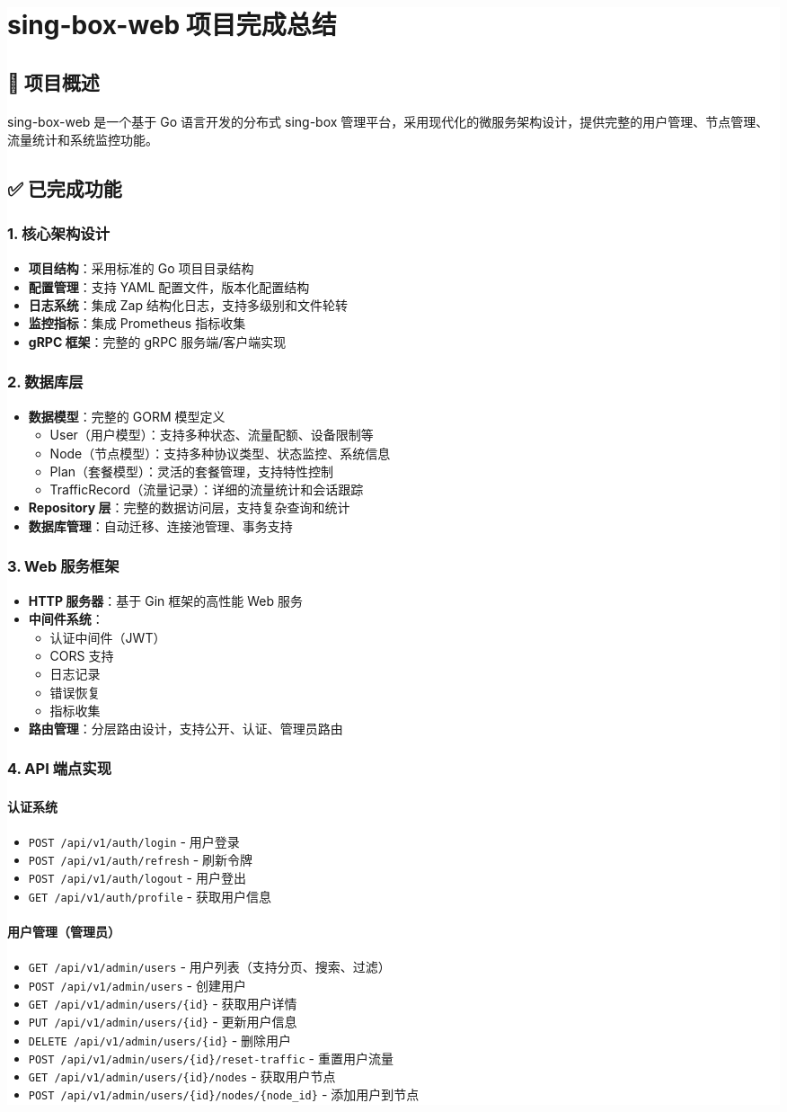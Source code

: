 # sing-box-web 项目完成总结

## 🎯 项目概述

sing-box-web 是一个基于 Go 语言开发的分布式 sing-box 管理平台，采用现代化的微服务架构设计，提供完整的用户管理、节点管理、流量统计和系统监控功能。

## ✅ 已完成功能

### 1. 核心架构设计
- **项目结构**：采用标准的 Go 项目目录结构
- **配置管理**：支持 YAML 配置文件，版本化配置结构
- **日志系统**：集成 Zap 结构化日志，支持多级别和文件轮转
- **监控指标**：集成 Prometheus 指标收集
- **gRPC 框架**：完整的 gRPC 服务端/客户端实现

### 2. 数据库层
- **数据模型**：完整的 GORM 模型定义
  - User（用户模型）：支持多种状态、流量配额、设备限制等
  - Node（节点模型）：支持多种协议类型、状态监控、系统信息
  - Plan（套餐模型）：灵活的套餐管理，支持特性控制
  - TrafficRecord（流量记录）：详细的流量统计和会话跟踪
- **Repository 层**：完整的数据访问层，支持复杂查询和统计
- **数据库管理**：自动迁移、连接池管理、事务支持

### 3. Web 服务框架
- **HTTP 服务器**：基于 Gin 框架的高性能 Web 服务
- **中间件系统**：
  - 认证中间件（JWT）
  - CORS 支持
  - 日志记录
  - 错误恢复
  - 指标收集
- **路由管理**：分层路由设计，支持公开、认证、管理员路由

### 4. API 端点实现

#### 认证系统
- `POST /api/v1/auth/login` - 用户登录
- `POST /api/v1/auth/refresh` - 刷新令牌
- `POST /api/v1/auth/logout` - 用户登出
- `GET /api/v1/auth/profile` - 获取用户信息

#### 用户管理（管理员）
- `GET /api/v1/admin/users` - 用户列表（支持分页、搜索、过滤）
- `POST /api/v1/admin/users` - 创建用户
- `GET /api/v1/admin/users/{id}` - 获取用户详情
- `PUT /api/v1/admin/users/{id}` - 更新用户信息
- `DELETE /api/v1/admin/users/{id}` - 删除用户
- `POST /api/v1/admin/users/{id}/reset-traffic` - 重置用户流量
- `GET /api/v1/admin/users/{id}/nodes` - 获取用户节点
- `POST /api/v1/admin/users/{id}/nodes/{node_id}` - 添加用户到节点
